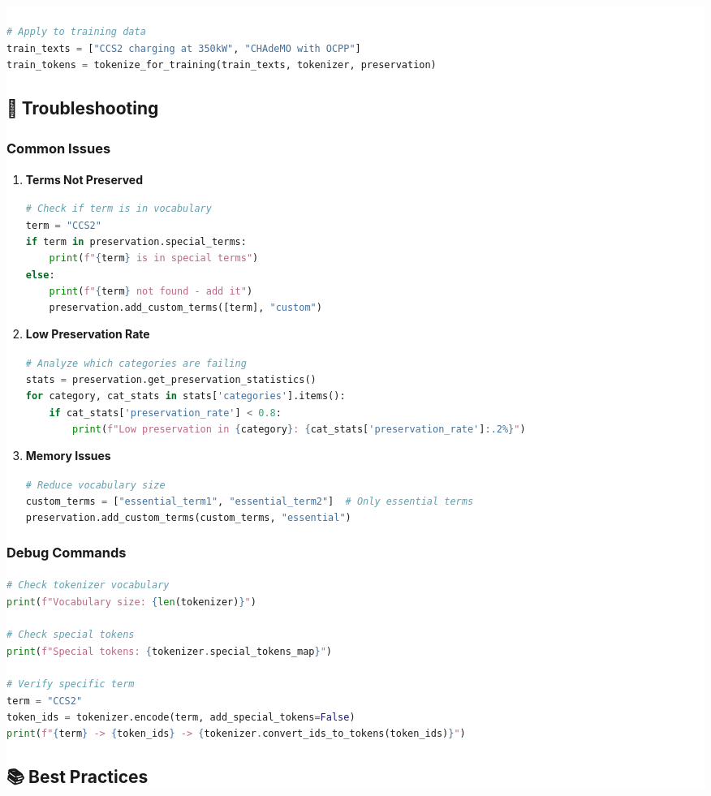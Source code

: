 ```python

# Apply to training data
train_texts = ["CCS2 charging at 350kW", "CHAdeMO with OCPP"]
train_tokens = tokenize_for_training(train_texts, tokenizer, preservation)
```

## 🚨 Troubleshooting

### **Common Issues**

1. **Terms Not Preserved**
   ```python
   # Check if term is in vocabulary
   term = "CCS2"
   if term in preservation.special_terms:
       print(f"{term} is in special terms")
   else:
       print(f"{term} not found - add it")
       preservation.add_custom_terms([term], "custom")
   ```

2. **Low Preservation Rate**
   ```python
   # Analyze which categories are failing
   stats = preservation.get_preservation_statistics()
   for category, cat_stats in stats['categories'].items():
       if cat_stats['preservation_rate'] < 0.8:
           print(f"Low preservation in {category}: {cat_stats['preservation_rate']:.2%}")
   ```

3. **Memory Issues**
   ```python
   # Reduce vocabulary size
   custom_terms = ["essential_term1", "essential_term2"]  # Only essential terms
   preservation.add_custom_terms(custom_terms, "essential")
   ```

### **Debug Commands**

```python
# Check tokenizer vocabulary
print(f"Vocabulary size: {len(tokenizer)}")

# Check special tokens
print(f"Special tokens: {tokenizer.special_tokens_map}")

# Verify specific term
term = "CCS2"
token_ids = tokenizer.encode(term, add_special_tokens=False)
print(f"{term} -> {token_ids} -> {tokenizer.convert_ids_to_tokens(token_ids)}")
```

## 📚 Best Practices
